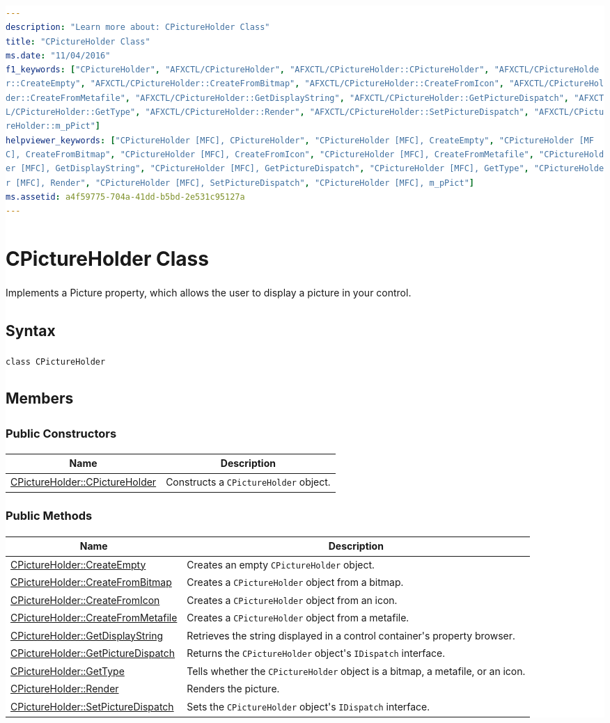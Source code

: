 ```yaml
---
description: "Learn more about: CPictureHolder Class"
title: "CPictureHolder Class"
ms.date: "11/04/2016"
f1_keywords: ["CPictureHolder", "AFXCTL/CPictureHolder", "AFXCTL/CPictureHolder::CPictureHolder", "AFXCTL/CPictureHolder::CreateEmpty", "AFXCTL/CPictureHolder::CreateFromBitmap", "AFXCTL/CPictureHolder::CreateFromIcon", "AFXCTL/CPictureHolder::CreateFromMetafile", "AFXCTL/CPictureHolder::GetDisplayString", "AFXCTL/CPictureHolder::GetPictureDispatch", "AFXCTL/CPictureHolder::GetType", "AFXCTL/CPictureHolder::Render", "AFXCTL/CPictureHolder::SetPictureDispatch", "AFXCTL/CPictureHolder::m_pPict"]
helpviewer_keywords: ["CPictureHolder [MFC], CPictureHolder", "CPictureHolder [MFC], CreateEmpty", "CPictureHolder [MFC], CreateFromBitmap", "CPictureHolder [MFC], CreateFromIcon", "CPictureHolder [MFC], CreateFromMetafile", "CPictureHolder [MFC], GetDisplayString", "CPictureHolder [MFC], GetPictureDispatch", "CPictureHolder [MFC], GetType", "CPictureHolder [MFC], Render", "CPictureHolder [MFC], SetPictureDispatch", "CPictureHolder [MFC], m_pPict"]
ms.assetid: a4f59775-704a-41dd-b5bd-2e531c95127a
---
```

# CPictureHolder Class

Implements a Picture property, which allows the user to display a picture in your control.

## Syntax

```
class CPictureHolder
```

## Members

### Public Constructors

|Name|Description|
|----------|-----------------|
|[CPictureHolder::CPictureHolder](#cpictureholder)|Constructs a `CPictureHolder` object.|

### Public Methods

|Name|Description|
|----------|-----------------|
|[CPictureHolder::CreateEmpty](#createempty)|Creates an empty `CPictureHolder` object.|
|[CPictureHolder::CreateFromBitmap](#createfrombitmap)|Creates a `CPictureHolder` object from a bitmap.|
|[CPictureHolder::CreateFromIcon](#createfromicon)|Creates a `CPictureHolder` object from an icon.|
|[CPictureHolder::CreateFromMetafile](#createfrommetafile)|Creates a `CPictureHolder` object from a metafile.|
|[CPictureHolder::GetDisplayString](#getdisplaystring)|Retrieves the string displayed in a control container's property browser.|
|[CPictureHolder::GetPictureDispatch](#getpicturedispatch)|Returns the `CPictureHolder` object's `IDispatch` interface.|
|[CPictureHolder::GetType](#gettype)|Tells whether the `CPictureHolder` object is a bitmap, a metafile, or an icon.|
|[CPictureHolder::Render](#render)|Renders the picture.|
|[CPictureHolder::SetPictureDispatch](#setpicturedispatch)|Sets the `CPictureHolder` object's `IDispatch` interface.|
